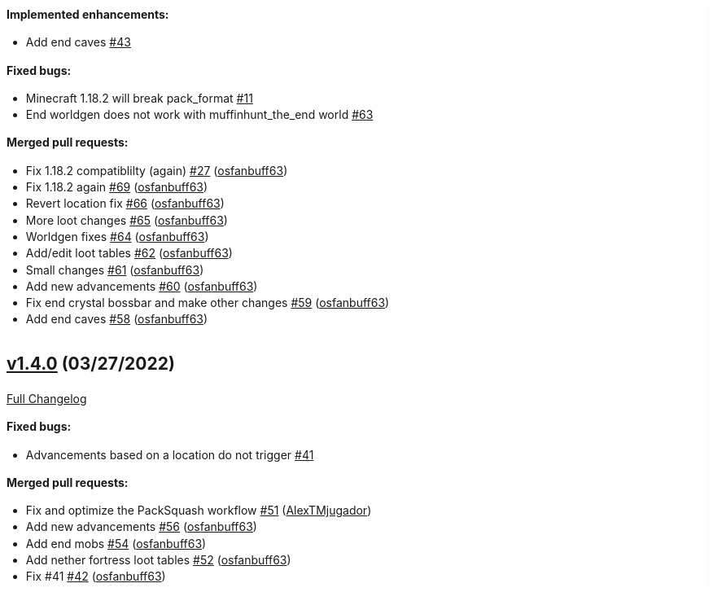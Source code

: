 **Implemented enhancements:**

- Add end caves [\#43](https://github.com/osfanbuff63/muffinhunt-datapack/issues/43)

**Fixed bugs:**

- Minecraft 1.18.2 will break pack\_format [\#11](https://github.com/osfanbuff63/muffinhunt-datapack/issues/11)
- End worldgen does not work with muffinhunt\_the\_end world [\#63](https://github.com/osfanbuff63/muffinhunt-datapack/issues/63)

**Merged pull requests:**

- Fix 1.18.2 compatiblilty \(again\) [\#27](https://github.com/osfanbuff63/muffinhunt-datapack/pull/27) ([osfanbuff63](https://github.com/osfanbuff63))
- Fix 1.18.2 again [\#69](https://github.com/osfanbuff63/muffinhunt-datapack/pull/69) ([osfanbuff63](https://github.com/osfanbuff63))
- Revert location fix [\#66](https://github.com/osfanbuff63/muffinhunt-datapack/pull/66) ([osfanbuff63](https://github.com/osfanbuff63))
- More loot changes [\#65](https://github.com/osfanbuff63/muffinhunt-datapack/pull/65) ([osfanbuff63](https://github.com/osfanbuff63))
- Worldgen fixes [\#64](https://github.com/osfanbuff63/muffinhunt-datapack/pull/64) ([osfanbuff63](https://github.com/osfanbuff63))
- Add/edit loot tables [\#62](https://github.com/osfanbuff63/muffinhunt-datapack/pull/62) ([osfanbuff63](https://github.com/osfanbuff63))
- Small changes [\#61](https://github.com/osfanbuff63/muffinhunt-datapack/pull/61) ([osfanbuff63](https://github.com/osfanbuff63))
- Add new advancements [\#60](https://github.com/osfanbuff63/muffinhunt-datapack/pull/60) ([osfanbuff63](https://github.com/osfanbuff63))
- Fix end crystal bossbar and make other changes [\#59](https://github.com/osfanbuff63/muffinhunt-datapack/pull/59) ([osfanbuff63](https://github.com/osfanbuff63))
- Add end caves [\#58](https://github.com/osfanbuff63/muffinhunt-datapack/pull/58) ([osfanbuff63](https://github.com/osfanbuff63))

## [v1.4.0](https://github.com/osfanbuff63/muffinhunt-datapack/tree/v1.4.0) (03/27/2022)

[Full Changelog](https://github.com/osfanbuff63/muffinhunt-datapack/compare/muffinhunt-dev-build...v1.4.0)

**Fixed bugs:**

- Advancements based on a location do not trigger [\#41](https://github.com/osfanbuff63/muffinhunt-datapack/issues/41)

**Merged pull requests:**

- Fix and optimize the PackSquash workflow [\#51](https://github.com/osfanbuff63/muffinhunt-datapack/pull/51) ([AlexTMjugador](https://github.com/AlexTMjugador))
- Add new advancements [\#56](https://github.com/osfanbuff63/muffinhunt-datapack/pull/56) ([osfanbuff63](https://github.com/osfanbuff63))
- Add end mobs [\#54](https://github.com/osfanbuff63/muffinhunt-datapack/pull/54) ([osfanbuff63](https://github.com/osfanbuff63))
- Add nether fortress loot tables [\#52](https://github.com/osfanbuff63/muffinhunt-datapack/pull/52) ([osfanbuff63](https://github.com/osfanbuff63))
- Fix \#41 [\#42](https://github.com/osfanbuff63/muffinhunt-datapack/pull/42) ([osfanbuff63](https://github.com/osfanbuff63))
